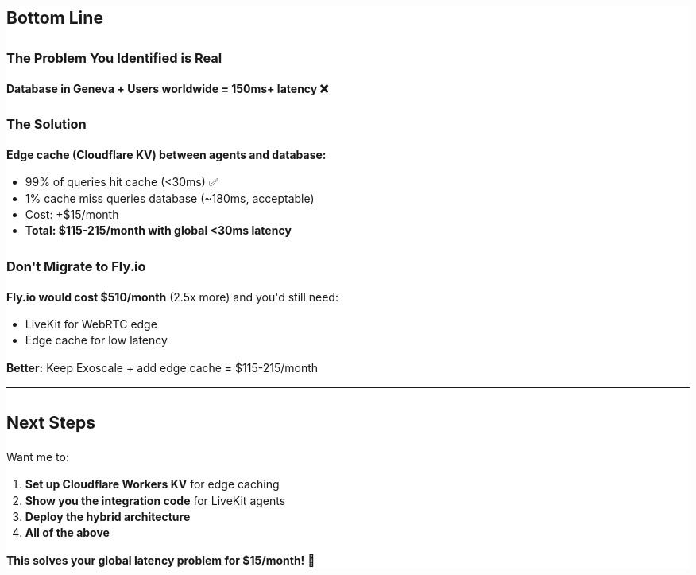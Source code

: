 ## Bottom Line

### The Problem You Identified is Real

**Database in Geneva + Users worldwide = 150ms+ latency ❌**

### The Solution

**Edge cache (Cloudflare KV) between agents and database:**
- 99% of queries hit cache (<30ms) ✅
- 1% cache miss queries database (~180ms, acceptable)
- Cost: +$15/month
- **Total: $115-215/month with global <30ms latency**

### Don't Migrate to Fly.io

**Fly.io would cost $510/month** (2.5x more) and you'd still need:
- LiveKit for WebRTC edge
- Edge cache for low latency

**Better:** Keep Exoscale + add edge cache = $115-215/month

---

## Next Steps

Want me to:
1. **Set up Cloudflare Workers KV** for edge caching
2. **Show you the integration code** for LiveKit agents
3. **Deploy the hybrid architecture**
4. **All of the above**

**This solves your global latency problem for $15/month!** 🚀

